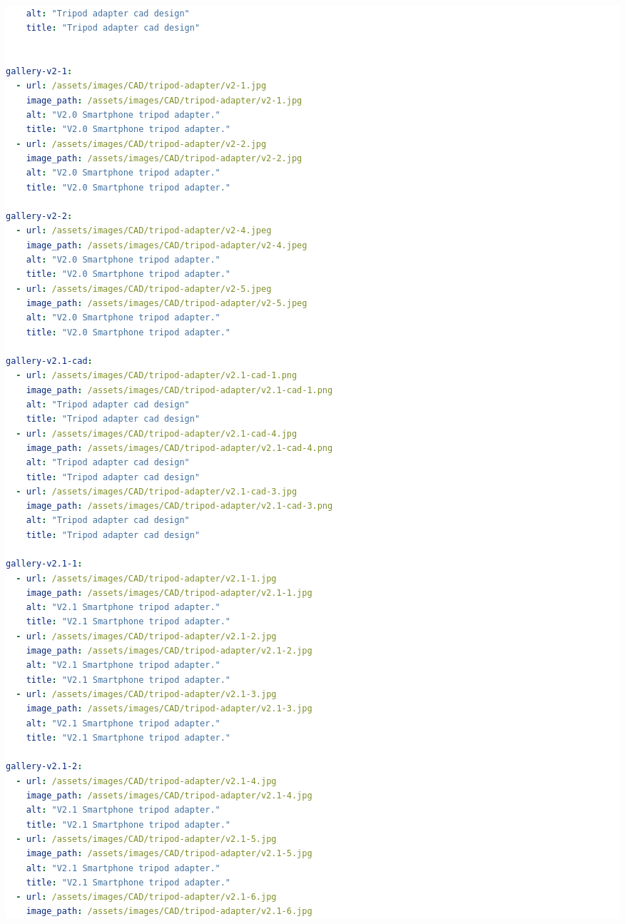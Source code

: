 ```yaml
    alt: "Tripod adapter cad design"
    title: "Tripod adapter cad design"


gallery-v2-1:
  - url: /assets/images/CAD/tripod-adapter/v2-1.jpg
    image_path: /assets/images/CAD/tripod-adapter/v2-1.jpg
    alt: "V2.0 Smartphone tripod adapter."
    title: "V2.0 Smartphone tripod adapter."
  - url: /assets/images/CAD/tripod-adapter/v2-2.jpg
    image_path: /assets/images/CAD/tripod-adapter/v2-2.jpg
    alt: "V2.0 Smartphone tripod adapter."
    title: "V2.0 Smartphone tripod adapter."

gallery-v2-2:
  - url: /assets/images/CAD/tripod-adapter/v2-4.jpeg
    image_path: /assets/images/CAD/tripod-adapter/v2-4.jpeg
    alt: "V2.0 Smartphone tripod adapter."
    title: "V2.0 Smartphone tripod adapter."
  - url: /assets/images/CAD/tripod-adapter/v2-5.jpeg
    image_path: /assets/images/CAD/tripod-adapter/v2-5.jpeg
    alt: "V2.0 Smartphone tripod adapter."
    title: "V2.0 Smartphone tripod adapter."

gallery-v2.1-cad:
  - url: /assets/images/CAD/tripod-adapter/v2.1-cad-1.png
    image_path: /assets/images/CAD/tripod-adapter/v2.1-cad-1.png
    alt: "Tripod adapter cad design"
    title: "Tripod adapter cad design"
  - url: /assets/images/CAD/tripod-adapter/v2.1-cad-4.jpg
    image_path: /assets/images/CAD/tripod-adapter/v2.1-cad-4.png
    alt: "Tripod adapter cad design"
    title: "Tripod adapter cad design"
  - url: /assets/images/CAD/tripod-adapter/v2.1-cad-3.jpg
    image_path: /assets/images/CAD/tripod-adapter/v2.1-cad-3.png
    alt: "Tripod adapter cad design"
    title: "Tripod adapter cad design"

gallery-v2.1-1:
  - url: /assets/images/CAD/tripod-adapter/v2.1-1.jpg
    image_path: /assets/images/CAD/tripod-adapter/v2.1-1.jpg
    alt: "V2.1 Smartphone tripod adapter."
    title: "V2.1 Smartphone tripod adapter."
  - url: /assets/images/CAD/tripod-adapter/v2.1-2.jpg
    image_path: /assets/images/CAD/tripod-adapter/v2.1-2.jpg
    alt: "V2.1 Smartphone tripod adapter."
    title: "V2.1 Smartphone tripod adapter."
  - url: /assets/images/CAD/tripod-adapter/v2.1-3.jpg
    image_path: /assets/images/CAD/tripod-adapter/v2.1-3.jpg
    alt: "V2.1 Smartphone tripod adapter."
    title: "V2.1 Smartphone tripod adapter."

gallery-v2.1-2:
  - url: /assets/images/CAD/tripod-adapter/v2.1-4.jpg
    image_path: /assets/images/CAD/tripod-adapter/v2.1-4.jpg
    alt: "V2.1 Smartphone tripod adapter."
    title: "V2.1 Smartphone tripod adapter."
  - url: /assets/images/CAD/tripod-adapter/v2.1-5.jpg
    image_path: /assets/images/CAD/tripod-adapter/v2.1-5.jpg
    alt: "V2.1 Smartphone tripod adapter."
    title: "V2.1 Smartphone tripod adapter."
  - url: /assets/images/CAD/tripod-adapter/v2.1-6.jpg
    image_path: /assets/images/CAD/tripod-adapter/v2.1-6.jpg
```